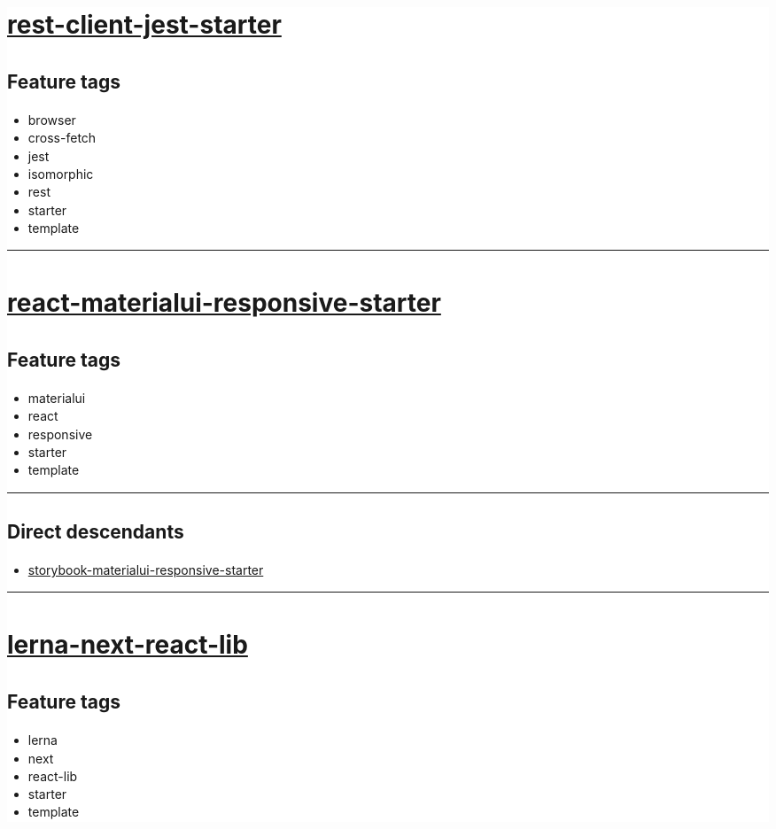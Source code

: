 
# [rest-client-jest-starter](https://github.com/softspiders/rest-client-jest-starter)

## Feature tags

- browser
- cross-fetch
- jest
- isomorphic
- rest
- starter
- template


---

# [react-materialui-responsive-starter](https://github.com/softspiders/react-materialui-responsive-starter)

## Feature tags

- materialui
- react
- responsive
- starter
- template

---

## Direct descendants

- [storybook-materialui-responsive-starter](https://github.com/softspiders/storybook-materialui-responsive-starter)

---

# [lerna-next-react-lib](https://github.com/softspiders/lerna-next-react-lib)

## Feature tags

- lerna
- next
- react-lib
- starter
- template
